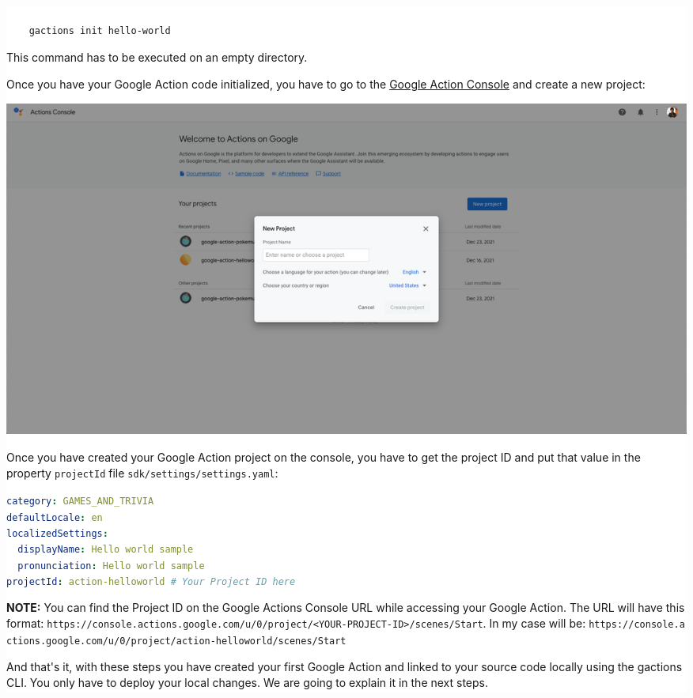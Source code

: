 ```bash

    gactions init hello-world

```
This command has to be executed on an empty directory.

Once you have your Google Action code initialized, you have to go to the [Google Action Console](https://console.actions.google.com/) and create a new project:

![image](img/creation.png)

Once you have created your Google Action project on the console, you have to get the project ID and put that value in the property `projectId` file `sdk/settings/settings.yaml`:


```yaml
category: GAMES_AND_TRIVIA
defaultLocale: en
localizedSettings:
  displayName: Hello world sample
  pronunciation: Hello world sample
projectId: action-helloworld # Your Project ID here
```

**NOTE:** You can find the Project ID on the Google Actions Console URL while accessing your Google Action. The URL will have this format: `https://console.actions.google.com/u/0/project/<YOUR-PROJECT-ID>/scenes/Start`. In my case will be: `https://console.actions.google.com/u/0/project/action-helloworld/scenes/Start`

And that's it, with these steps you have created your first Google Action and linked to your source code locally using the gactions CLI. You only have to deploy your local changes. We are going to explain it in the next steps.
